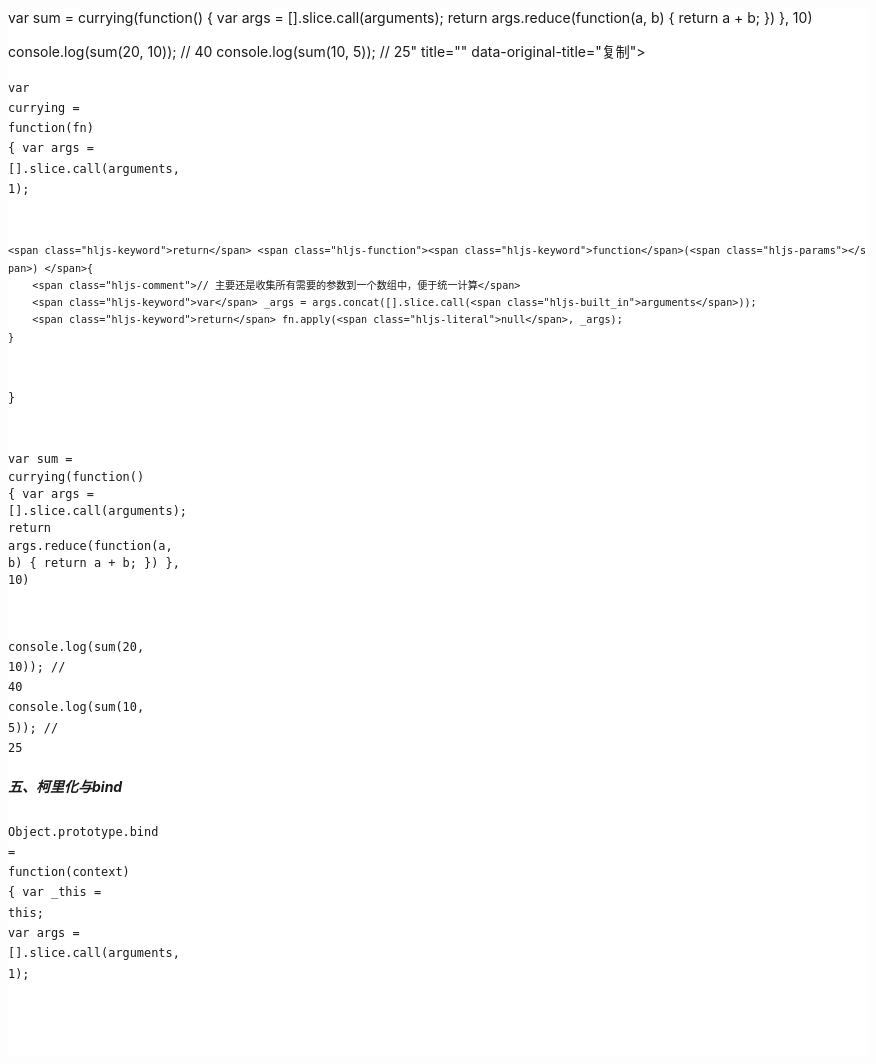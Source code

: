 var sum = currying(function() {
    var args = [].slice.call(arguments);
    return args.reduce(function(a, b) {
        return a + b;
    })
}, 10)

console.log(sum(20, 10));  // 40
console.log(sum(10, 5));   // 25" title="" data-original-title="复制"></span>
      <span type="button" class="saveToNote code-tool" data-toggle="tooltip" data-placement="top" title="" data-original-title="放进笔记"></span>
      </div>
      </div><pre class="javascript hljs"><code class="js"><span class="hljs-keyword">var</span> currying = <span class="hljs-function"><span class="hljs-keyword">function</span>(<span class="hljs-params">fn</span>) </span>{
    <span class="hljs-keyword">var</span> args = [].slice.call(<span class="hljs-built_in">arguments</span>, <span class="hljs-number">1</span>);

    <span class="hljs-keyword">return</span> <span class="hljs-function"><span class="hljs-keyword">function</span>(<span class="hljs-params"></span>) </span>{
        <span class="hljs-comment">// 主要还是收集所有需要的参数到一个数组中，便于统一计算</span>
        <span class="hljs-keyword">var</span> _args = args.concat([].slice.call(<span class="hljs-built_in">arguments</span>));
        <span class="hljs-keyword">return</span> fn.apply(<span class="hljs-literal">null</span>, _args);
    }
}

<span class="hljs-keyword">var</span> sum = currying(<span class="hljs-function"><span class="hljs-keyword">function</span>(<span class="hljs-params"></span>) </span>{
    <span class="hljs-keyword">var</span> args = [].slice.call(<span class="hljs-built_in">arguments</span>);
    <span class="hljs-keyword">return</span> args.reduce(<span class="hljs-function"><span class="hljs-keyword">function</span>(<span class="hljs-params">a, b</span>) </span>{
        <span class="hljs-keyword">return</span> a + b;
    })
}, <span class="hljs-number">10</span>)

<span class="hljs-built_in">console</span>.log(sum(<span class="hljs-number">20</span>, <span class="hljs-number">10</span>));  <span class="hljs-comment">// 40</span>
<span class="hljs-built_in">console</span>.log(sum(<span class="hljs-number">10</span>, <span class="hljs-number">5</span>));   <span class="hljs-comment">// 25</span></code></pre>
<h5>五、柯里化与bind</h5>
<div class="widget-codetool" style="display:none;">
      <div class="widget-codetool--inner">
      <span class="selectCode code-tool" data-toggle="tooltip" data-placement="top" title="" data-original-title="全选"></span>
      <span type="button" class="copyCode code-tool" data-toggle="tooltip" data-placement="top" data-clipboard-text="Object.prototype.bind = function(context) {
    var _this = this;
    var args = [].slice.call(arguments, 1);

    return function() {
        return _this.apply(context, args)
    }
}
" title="" data-original-title="复制"></span>
      <span type="button" class="saveToNote code-tool" data-toggle="tooltip" data-placement="top" title="" data-original-title="放进笔记"></span>
      </div>
      </div><pre class="hljs javascript"><code><span class="hljs-built_in">Object</span>.prototype.bind = <span class="hljs-function"><span class="hljs-keyword">function</span>(<span class="hljs-params">context</span>) </span>{
    <span class="hljs-keyword">var</span> _this = <span class="hljs-keyword">this</span>;
    <span class="hljs-keyword">var</span> args = [].slice.call(<span class="hljs-built_in">arguments</span>, <span class="hljs-number">1</span>);
